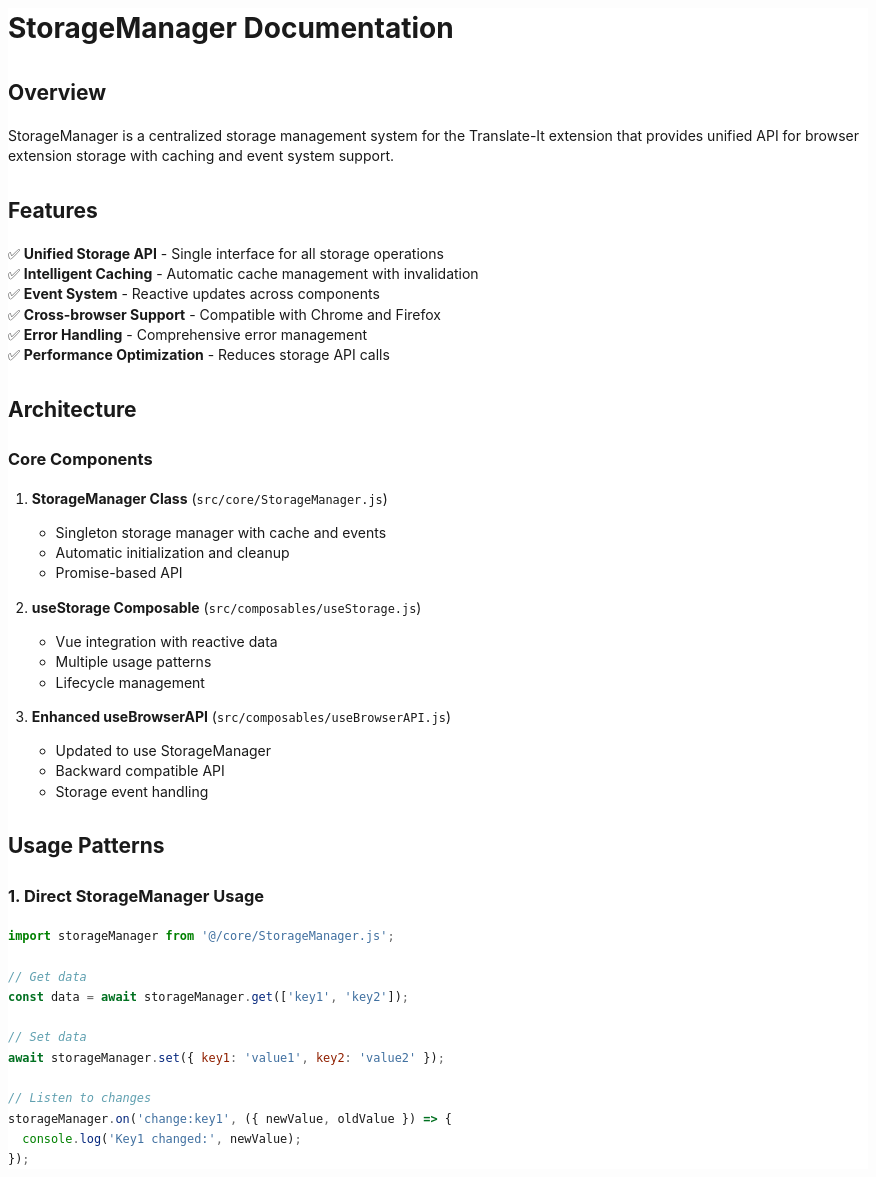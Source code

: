 # StorageManager Documentation

## Overview

StorageManager is a centralized storage management system for the Translate-It extension that provides unified API for browser extension storage with caching and event system support.

## Features

✅ **Unified Storage API** - Single interface for all storage operations  
✅ **Intelligent Caching** - Automatic cache management with invalidation  
✅ **Event System** - Reactive updates across components  
✅ **Cross-browser Support** - Compatible with Chrome and Firefox  
✅ **Error Handling** - Comprehensive error management  
✅ **Performance Optimization** - Reduces storage API calls  

## Architecture

### Core Components

1. **StorageManager Class** (`src/core/StorageManager.js`)
   - Singleton storage manager with cache and events
   - Automatic initialization and cleanup
   - Promise-based API

2. **useStorage Composable** (`src/composables/useStorage.js`)
   - Vue integration with reactive data
   - Multiple usage patterns
   - Lifecycle management

3. **Enhanced useBrowserAPI** (`src/composables/useBrowserAPI.js`)
   - Updated to use StorageManager
   - Backward compatible API
   - Storage event handling

## Usage Patterns

### 1. Direct StorageManager Usage

```javascript
import storageManager from '@/core/StorageManager.js';

// Get data
const data = await storageManager.get(['key1', 'key2']);

// Set data
await storageManager.set({ key1: 'value1', key2: 'value2' });

// Listen to changes
storageManager.on('change:key1', ({ newValue, oldValue }) => {
  console.log('Key1 changed:', newValue);
});
```
